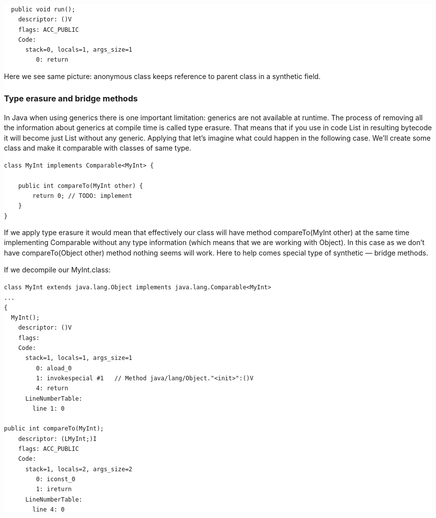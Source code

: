       public void run();
        descriptor: ()V
        flags: ACC_PUBLIC
        Code:
          stack=0, locals=1, args_size=1
             0: return

Here we see same picture: anonymous class keeps reference to parent class in a synthetic field.

### Type erasure and bridge methods

In Java when using generics there is one important limitation: generics are not available at runtime. The process of removing all the information about generics at compile time is called type erasure.
That means that if you use in code List<String> in resulting bytecode it will become just List without any generic.
Applying that let’s imagine what could happen in the following case. We’ll create some class and make it comparable with classes of same type.

    class MyInt implements Comparable<MyInt> {

        public int compareTo(MyInt other) {
            return 0; // TODO: implement
        }
    }

If we apply type erasure it would mean that effectively our class will have method compareTo(MyInt other) at the same time implementing Comparable without any type information (which means that we are working with Object).
In this case as we don’t have compareTo(Object other) method nothing seems will work.
Here to help comes special type of synthetic — bridge methods.

If we decompile our MyInt.class:

    class MyInt extends java.lang.Object implements java.lang.Comparable<MyInt>
    ...
    {
      MyInt();
        descriptor: ()V
        flags:
        Code:
          stack=1, locals=1, args_size=1
             0: aload_0
             1: invokespecial #1   // Method java/lang/Object."<init>":()V
             4: return
          LineNumberTable:
            line 1: 0

    public int compareTo(MyInt);
        descriptor: (LMyInt;)I
        flags: ACC_PUBLIC
        Code:
          stack=1, locals=2, args_size=2
             0: iconst_0
             1: ireturn
          LineNumberTable:
            line 4: 0
